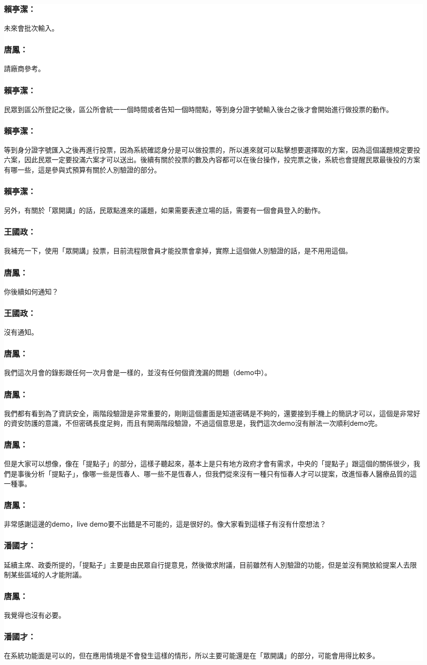 ### 賴亭潔：
未來會批次輸入。

### 唐鳳：
請廠商參考。

### 賴亭潔：
民眾到區公所登記之後，區公所會統一一個時間或者告知一個時間點，等到身分證字號輸入後台之後才會開始進行做投票的動作。

### 賴亭潔：
等到身分證字號匯入之後再進行投票，因為系統確認身分是可以做投票的，所以進來就可以點擊想要選擇取的方案，因為這個議題規定要投六案，因此民眾一定要投滿六案才可以送出。後續有關於投票的數及內容都可以在後台操作，投完票之後，系統也會提醒民眾最後投的方案有哪一些，這是參與式預算有關於人別驗證的部分。

### 賴亭潔：
另外，有關於「眾開講」的話，民眾點進來的議題，如果需要表達立場的話，需要有一個會員登入的動作。

### 王國政：
我補充一下，使用「眾開講」投票，目前流程限會員才能投票會拿掉，實際上這個做人別驗證的話，是不用用這個。

### 唐鳳：
你後續如何通知？

### 王國政：
沒有通知。

### 唐鳳：
我們這次月會的錄影跟任何一次月會是一樣的，並沒有任何個資洩漏的問題（demo中）。

### 唐鳳：
我們都有看到為了資訊安全，兩階段驗證是非常重要的，剛剛這個畫面是知道密碼是不夠的，還要接到手機上的簡訊才可以，這個是非常好的資安防護的意識，不但密碼長度足夠，而且有開兩階段驗證，不過這個意思是，我們這次demo沒有辦法一次順利demo完。

### 唐鳳：
但是大家可以想像，像在「提點子」的部分，這樣子聽起來，基本上是只有地方政府才會有需求，中央的「提點子」跟這個的關係很少，我們是事後分析「提點子」，像哪一些是恆春人、哪一些不是恆春人，但我們從來沒有一種只有恒春人才可以提案，改進恒春人醫療品質的這一種事。

### 唐鳳：
非常感謝這邊的demo，live demo要不出錯是不可能的，這是很好的。像大家看到這樣子有沒有什麼想法？

### 潘國才：
延續主席、政委所提的，「提點子」主要是由民眾自行提意見，然後徵求附議，目前雖然有人別驗證的功能，但是並沒有開放給提案人去限制某些區域的人才能附議。

### 唐鳳：
我覺得也沒有必要。

### 潘國才：
在系統功能面是可以的，但在應用情境是不會發生這樣的情形，所以主要可能還是在「眾開講」的部分，可能會用得比較多。
